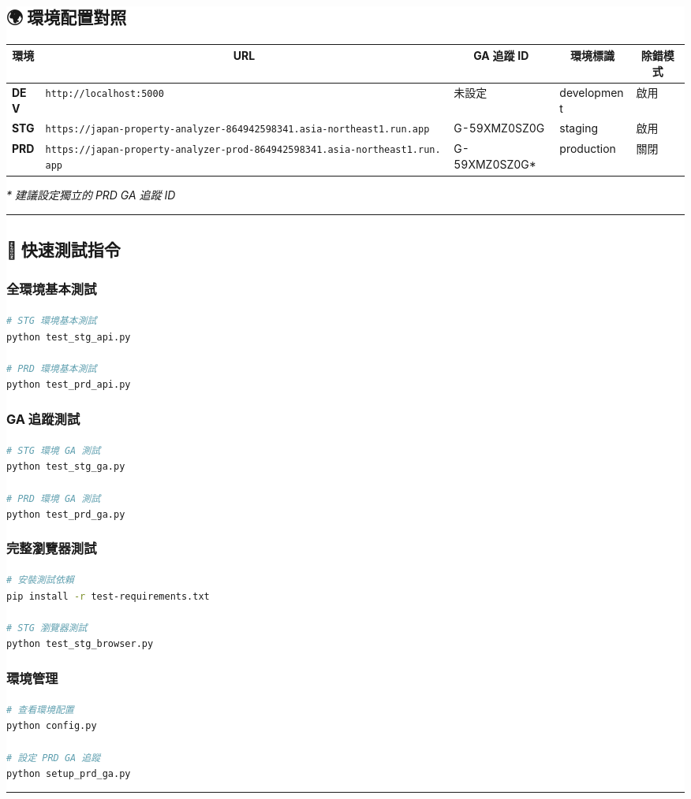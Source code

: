 
## 🌍 環境配置對照

| 環境 | URL | GA 追蹤 ID | 環境標識 | 除錯模式 |
|------|-----|------------|----------|----------|
| **DEV** | `http://localhost:5000` | 未設定 | development | 啟用 |
| **STG** | `https://japan-property-analyzer-864942598341.asia-northeast1.run.app` | G-59XMZ0SZ0G | staging | 啟用 |
| **PRD** | `https://japan-property-analyzer-prod-864942598341.asia-northeast1.run.app` | G-59XMZ0SZ0G* | production | 關閉 |

*\* 建議設定獨立的 PRD GA 追蹤 ID*

---

## 🚀 快速測試指令

### 全環境基本測試
```bash
# STG 環境基本測試
python test_stg_api.py

# PRD 環境基本測試  
python test_prd_api.py
```

### GA 追蹤測試
```bash
# STG 環境 GA 測試
python test_stg_ga.py

# PRD 環境 GA 測試
python test_prd_ga.py
```

### 完整瀏覽器測試
```bash
# 安裝測試依賴
pip install -r test-requirements.txt

# STG 瀏覽器測試
python test_stg_browser.py
```

### 環境管理
```bash
# 查看環境配置
python config.py

# 設定 PRD GA 追蹤
python setup_prd_ga.py
```

---